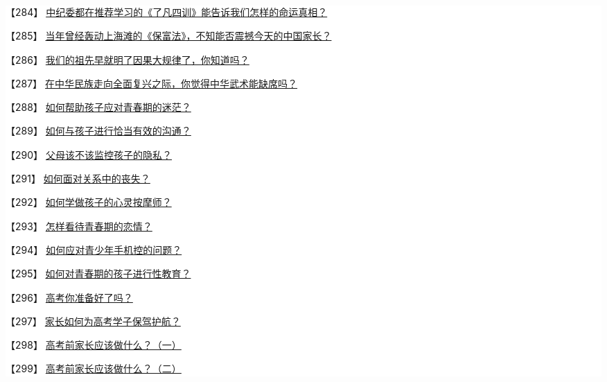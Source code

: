 【284】 [中纪委都在推荐学习的《了凡四训》能告诉我们怎样的命运真相？](https://zhuanlan.zhihu.com/p/397385773)

【285】 [当年曾经轰动上海滩的《保富法》，不知能否震撼今天的中国家长？](https://zhuanlan.zhihu.com/p/397386306)

【286】 [我们的祖先早就明了因果大规律了，你知道吗？](https://zhuanlan.zhihu.com/p/395826853)

【287】 [在中华民族走向全面复兴之际，你觉得中华武术能缺席吗？](https://zhuanlan.zhihu.com/p/395826005)

【288】 [如何帮助孩子应对青春期的迷茫？](https://zhuanlan.zhihu.com/p/407803716)

【289】 [如何与孩子进行恰当有效的沟通？](https://zhuanlan.zhihu.com/p/407796569)

【290】 [父母该不该监控孩子的隐私？](https://zhuanlan.zhihu.com/p/407788464)

【291】 [如何面对关系中的丧失？](https://zhuanlan.zhihu.com/p/407761407)

【292】 [如何学做孩子的心灵按摩师？](https://zhuanlan.zhihu.com/p/407757154)

【293】 [怎样看待青春期的恋情？](https://zhuanlan.zhihu.com/p/407751015)

【294】 [如何应对青少年手机控的问题？](https://zhuanlan.zhihu.com/p/407763862)

【295】 [如何对青春期的孩子进行性教育？](https://zhuanlan.zhihu.com/p/397385695)

【296】 [高考你准备好了吗？](https://zhuanlan.zhihu.com/p/396108247)

【297】 [家长如何为高考学子保驾护航？](https://zhuanlan.zhihu.com/p/406586593)

【298】 [高考前家长应该做什么？（一）](https://zhuanlan.zhihu.com/p/406580406)

【299】 [高考前家长应该做什么？（二）](https://zhuanlan.zhihu.com/p/406576321)

